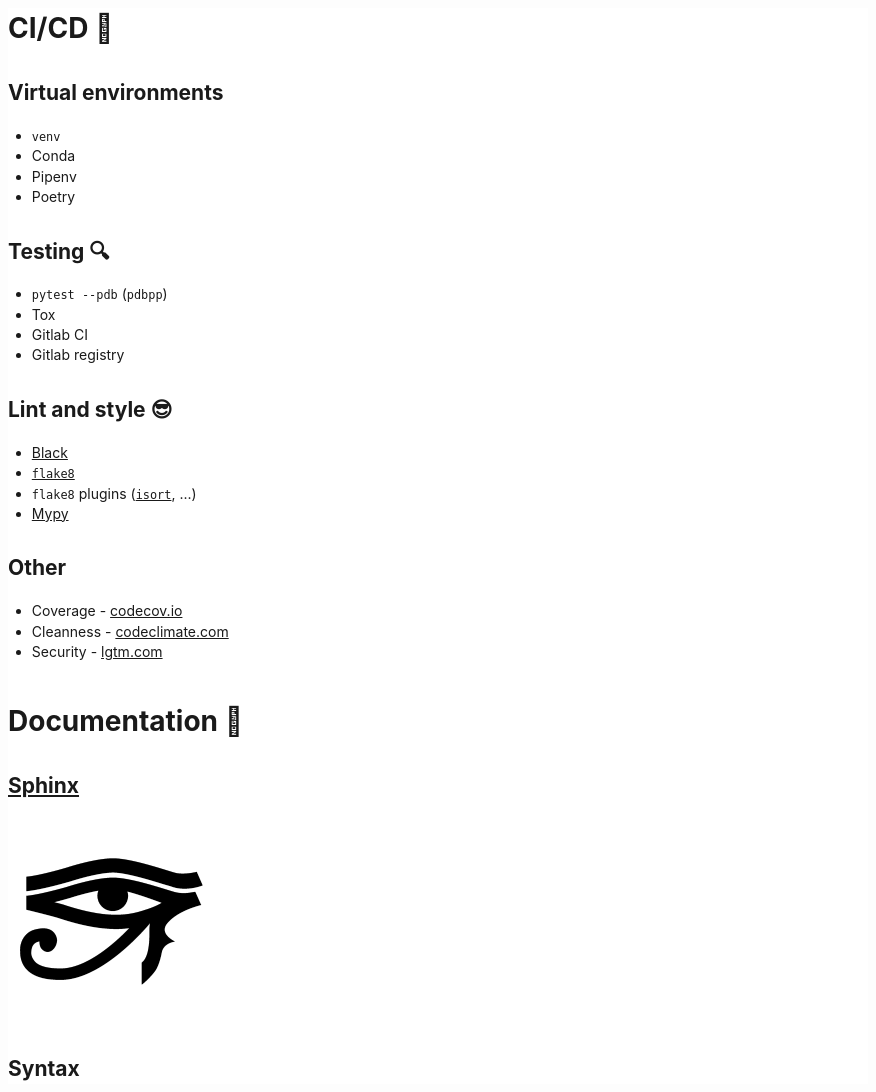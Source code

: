 
# CI/CD :rocket:

## Virtual environments

- `venv`
- Conda
- Pipenv
- Poetry

## Testing :mag:

- `pytest --pdb` (`pdbpp`)
- Tox
- Gitlab CI
- Gitlab registry

## Lint and style :sunglasses:

- [Black](https://github.com/psf/black)
- [`flake8`](https://github.com/pycqa/flake8)
- `flake8` plugins ([`isort`](https://github.com/timothycrosley/isort), ...)
- [Mypy](http://www.mypy-lang.org/)

## Other

- Coverage - [codecov.io](https://codecov.io)
- Cleanness - [codeclimate.com](https://codeclimate.com)
- Security - [lgtm.com](https://lgtm.com/)

# Documentation :book:

## [Sphinx](https://www.sphinx-doc.org)

![](static/sphinx-logo.png)

## Syntax

